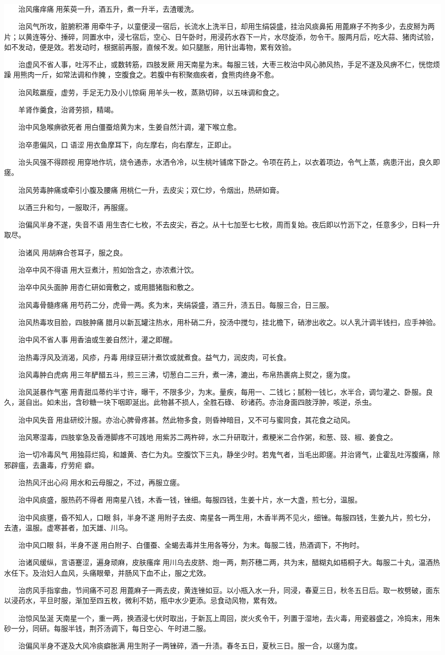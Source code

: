 　　治风瘙痒痛 用茱萸一升，酒五升，煮一升半，去渣暖洗。

　　治风气所攻，脏腑积滞 用牵牛子，以童便浸一宿后，长流水上洗半日，却用生绢袋盛，挂治风痰鼻拓 用蓖麻子不拘多少，去皮掰为两片；以黄连等分、捶碎，同置水中，浸七宿后，空心、日午卧时，用浸药水吞下一片，水尽旋添，勿令干。服两月后，吃大蒜、猪肉试验，如不发动，便是效。若发动时，根据前再服，直候不发。如只腿胀，用针出毒物，累有效验。

　　治虚风不省人事，吐泻不止，或数转筋，四肢发厥 用天南星为末。每服三钱，大枣三枚治中风心肺风热，手足不遂及风痹不仁，恍惚烦躁 用熊肉一斤，如常法调和作腌 ，空腹食之。若腹中有积聚痼疾者，食熊肉终身不愈。

　　治风眩羸瘦，虚劳，手足无力及小儿惊痫 用羊头一枚，蒸熟切碎，以五味调和食之。

　　羊肾作羹食，治肾劳损，精竭。

　　治中风急喉痹欲死者 用白僵蚕焙黄为末，生姜自然汁调，灌下喉立愈。

　　治卒患偏风，口 语涩 用衣鱼摩耳下，向左摩右，向右摩左，正即止。

　　治头风强不得顾视 用穿地作坑，烧令通赤，水洒令冷，以生桃叶铺席下卧之。令项在药上，以衣着项边，令气上蒸，病患汗出，良久即瘥。

　　治风劳毒肿痛或牵引小腹及腰痛 用桃仁一升，去皮尖；双仁炒，令烟出，热研如膏。

　　以酒三升和匀，一服取汗，再服瘥。

　　治偏风半身不遂，失音不语 用生杏仁七枚，不去皮尖，吞之。从十七加至七七枚，周而复始。夜后即以竹沥下之，任意多少，日料一升取尽。

　　治诸风 用胡麻合苍耳子，服之良。

　　治卒中风不得语 用大豆煮汁，煎如饴含之，亦浓煮汁饮。

　　治卒中风头面肿 用杏仁研如膏敷之，或用腊猪脂和敷之。

　　治风毒骨髓疼痛 用芍药二分，虎骨一两。炙为末，夹绢袋盛，酒三升，渍五日。每服三合，日三服。

　　治风热毒攻目脸，四肢肿痛 腊月以新瓦罐注热水，用朴硝二升，投汤中搅匀，挂北檐下，硝渗出收之。以人乳汁调半钱扫，应手神验。

　　治中风不省人事 用香油或生姜自然汁，灌之即醒。

　　治热毒浮风及消渴，风疹，丹毒 用绿豆研汁煮饮或就煮食。益气力，润皮肉，可长食。

　　治风毒肿白虎病 用三年酽醋五斗，煎三三沸，切葱白二三升，煮一沸，漉出，布帛热裹病上熨之，瘥为度。

　　治风涎暴作气塞 用青甜瓜蒂约半寸许，曝干，不限多少，为末。量疾，每用一、二钱匕；腻粉一钱匕，水半合，调匀灌之、卧服。良久，涎自出。如未出，含砂糖一块下咽即涎出。此物甚不损人，全胜石碌、 砂诸药。亦治身面四肢浮肿，咳逆，杀虫。

　　治中风失音 用韭研绞汁服。亦治心脾骨疼甚。然此物多食，则昏神暗目，又不可与蜜同食，其花食之动风。

　　治风寒湿毒，四肢挛急及香港脚疼不可践地 用紫苏二两杵碎，水二升研取汁，煮粳米二合作粥，和葱、豉、椒、姜食之。

　　治一切冷毒风气 用独蒜烂捣，和雄黄、杏仁为丸。空腹饮下三丸，静坐少时。若鬼气者，当毛出即瘥。并治肾气，止霍乱吐泻腹痛，除邪辟瘟，去蛊毒，疗劳疟 癖。

　　治热风汗出心闷 用水和云母服之，不过，再服立瘥。

　　治中风痰盛，服热药不得者 用南星八钱，木香一钱，锉细。每服四钱，生姜十片，水一大盏，煎七分，温服。

　　治中风痰壅，昏不知人，口眼 斜，半身不遂 用附子去皮、南星各一两生用，木香半两不见火，细锉。每服四钱，生姜九片，煎七分，去渣，温服。虚寒甚者，加天雄、川乌。

　　治中风口眼 斜，半身不遂 用白附子、白僵蚕、全蝎去毒并生用各等分，为末。每服二钱，热酒调下，不拘时。

　　治诸风缓纵，言语蹇涩，遍身顽麻，皮肤瘙痒 用川乌去皮脐、炮一两，荆芥穗二两，共为末，醋糊丸如梧桐子大。每服二十丸，温酒热水任下。及治妇人血风，头痛眼晕，并肠风下血不止，服之尤效。

　　治疠风手指挛曲，节间痛不可忍 用蓖麻子一两去皮，黄连锉如豆。以小瓶入水一升，同浸，春夏三日，秋冬五日后。取一枚劈破，面东以浸药水，平旦时服，渐加至四五枚，微利不妨，瓶中水少更添。忌食动风物，累有效。

　　治惊风坠涎 天南星一个，重一两，换酒浸七伏时取出，于新瓦上周回，炭火炙令干，列置于湿地，去火毒，用瓷器盛之，冷捣末，用朱砂一分，同研。每服半钱，荆芥汤调下，每日空心、午时进二服。

　　治偏风半身不遂及大风冷痰癖胀满 用生附子一两锉碎，酒一升渍。春冬五日，夏秋三日。服一合，以瘥为度。
